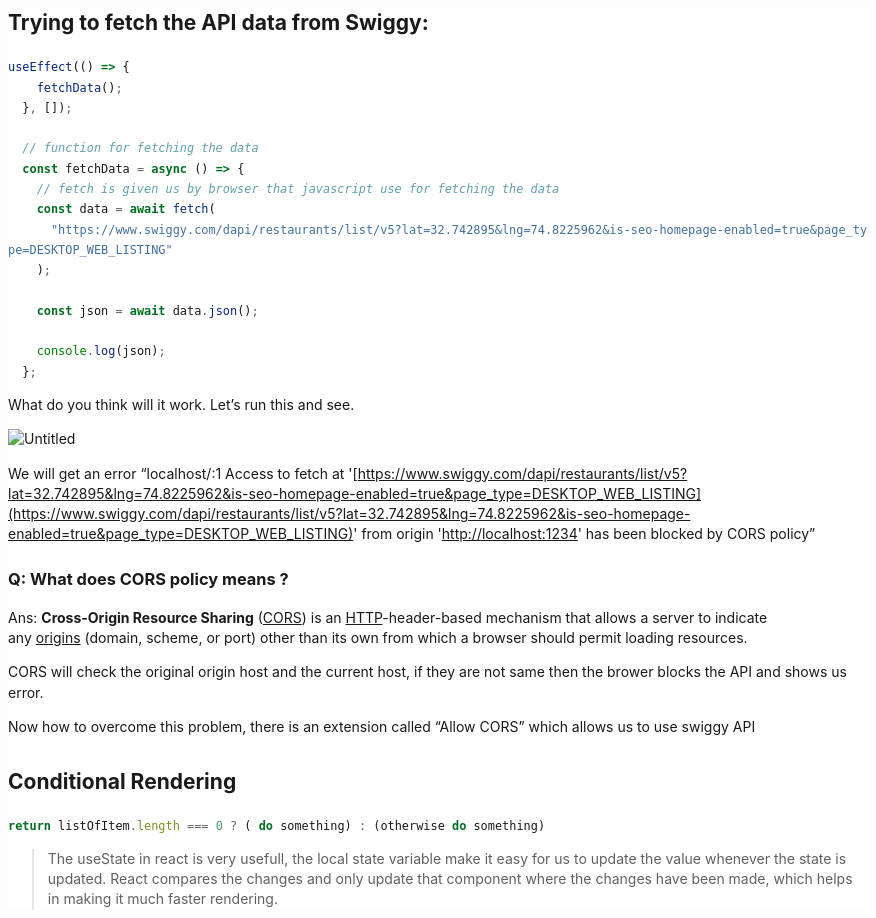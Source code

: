 ## Trying to fetch the API data from Swiggy:

```jsx
useEffect(() => {
    fetchData();
  }, []);

  // function for fetching the data
  const fetchData = async () => {
    // fetch is given us by browser that javascript use for fetching the data
    const data = await fetch(
      "https://www.swiggy.com/dapi/restaurants/list/v5?lat=32.742895&lng=74.8225962&is-seo-homepage-enabled=true&page_type=DESKTOP_WEB_LISTING"
    );

    const json = await data.json();

    console.log(json);
  };
```

What do you think will it work. Let’s run this and see.

![Untitled](Exploring%20the%20World%20ded54fd8bc104a9faab15f4029f4a1b0/Untitled.png)

We will get an error “localhost/:1 Access to fetch at '[https://www.swiggy.com/dapi/restaurants/list/v5?lat=32.742895&lng=74.8225962&is-seo-homepage-enabled=true&page_type=DESKTOP_WEB_LISTING](https://www.swiggy.com/dapi/restaurants/list/v5?lat=32.742895&lng=74.8225962&is-seo-homepage-enabled=true&page_type=DESKTOP_WEB_LISTING)' from origin '[http://localhost:1234](http://localhost:1234/)' has been blocked by CORS policy” 

### Q: What does CORS policy means ?

Ans: **Cross-Origin Resource Sharing** ([CORS](https://developer.mozilla.org/en-US/docs/Glossary/CORS)) is an [HTTP](https://developer.mozilla.org/en-US/docs/Glossary/HTTP)-header-based mechanism that allows a server to indicate any [origins](https://developer.mozilla.org/en-US/docs/Glossary/Origin) (domain, scheme, or port) other than its own from which a browser should permit loading resources.

CORS will check the original origin host and the current host, if they are not same then the brower blocks the API and shows us error.

Now how to overcome this problem, there is an extension called “Allow CORS” which allows us to use swiggy API

## Conditional Rendering

```jsx
return listOfItem.length === 0 ? ( do something) : (otherwise do something)
```

> The useState in react is very usefull, the local state variable make it easy for us to update the value whenever the state is updated. React compares the changes and only update that component where the changes have been made, which helps in making it much faster rendering.
> 
